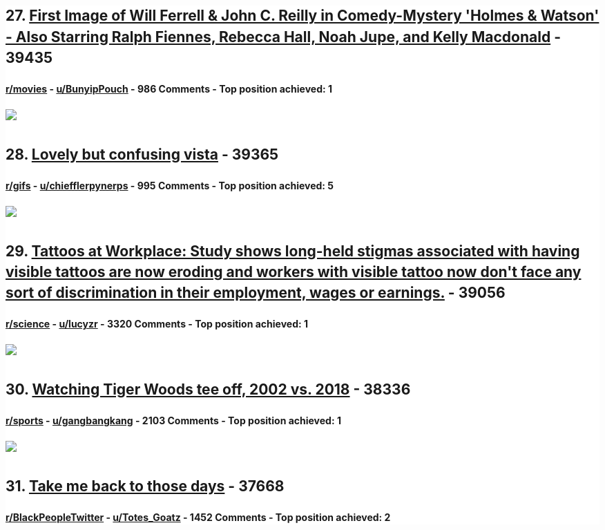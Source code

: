 ## 27. [First Image of Will Ferrell &amp; John C. Reilly in Comedy-Mystery 'Holmes &amp; Watson' - Also Starring Ralph Fiennes, Rebecca Hall, Noah Jupe, and Kelly Macdonald](http://reddit.com/r/movies/comments/96bk1i/first_image_of_will_ferrell_john_c_reilly_in/) - 39435
#### [r/movies](http://reddit.com/r/movies) - [u/BunyipPouch](http://reddit.com/u/BunyipPouch) - 986 Comments - Top position achieved: 1

<a href="https://i.redd.it/5zfk0b5xecf11.jpg"><img src="https://a.thumbs.redditmedia.com/3XPm3m4Tl8O_QAtGPsPwbKc7-MP9qzYg0HyQ_yYUHM0.jpg"></img></a>

## 28. [Lovely but confusing vista](http://reddit.com/r/gifs/comments/966rrx/lovely_but_confusing_vista/) - 39365
#### [r/gifs](http://reddit.com/r/gifs) - [u/chiefflerpynerps](http://reddit.com/u/chiefflerpynerps) - 995 Comments - Top position achieved: 5

<a href="https://v.redd.it/7cw22ipxl9f11"><img src="https://b.thumbs.redditmedia.com/WqO6_dLo-ogxFKE7-bDhxs2QvwIclphnqa5OYkCjQeE.jpg"></img></a>

## 29. [Tattoos at Workplace: Study shows long-held stigmas associated with having visible tattoos are now eroding and workers with visible tattoo now don't face any sort of discrimination in their employment, wages or earnings.](http://reddit.com/r/science/comments/966h9i/tattoos_at_workplace_study_shows_longheld_stigmas/) - 39056
#### [r/science](http://reddit.com/r/science) - [u/lucyzr](http://reddit.com/u/lucyzr) - 3320 Comments - Top position achieved: 1

<a href="http://rrb-news.com/news/tattoos-at-workplace-study-shows-that-long-held-stigmas-associated-with-having-tattoos-are-now-eroding-18081001"><img src="https://b.thumbs.redditmedia.com/UMNLfAV6WDgig2BG3bqi5N4iT8x-upeN1sgXfCdSqSA.jpg"></img></a>

## 30. [Watching Tiger Woods tee off, 2002 vs. 2018](http://reddit.com/r/sports/comments/967y3k/watching_tiger_woods_tee_off_2002_vs_2018/) - 38336
#### [r/sports](http://reddit.com/r/sports) - [u/gangbangkang](http://reddit.com/u/gangbangkang) - 2103 Comments - Top position achieved: 1

<a href="https://i.redd.it/w9ur5tkrbaf11.jpg"><img src="https://a.thumbs.redditmedia.com/mziTxNB67fpZ0TyNFPhZjs2SlKrJ_vjTUiRDIzZX3h4.jpg"></img></a>

## 31. [Take me back to those days](http://reddit.com/r/BlackPeopleTwitter/comments/96aq9q/take_me_back_to_those_days/) - 37668
#### [r/BlackPeopleTwitter](http://reddit.com/r/BlackPeopleTwitter) - [u/Totes_Goatz](http://reddit.com/u/Totes_Goatz) - 1452 Comments - Top position achieved: 2
